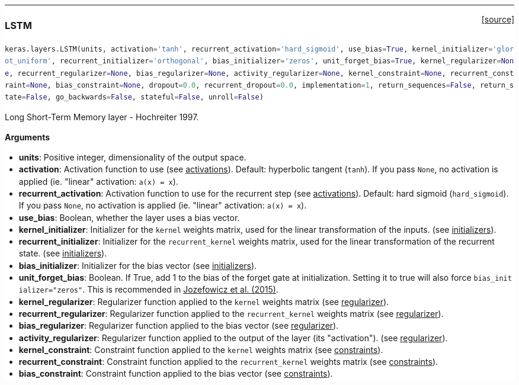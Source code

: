 ----

<span style="float:right;">[[source]](https://github.com/keras-team/keras/blob/master/keras/layers/recurrent.py#L2051)</span>
### LSTM

```python
keras.layers.LSTM(units, activation='tanh', recurrent_activation='hard_sigmoid', use_bias=True, kernel_initializer='glorot_uniform', recurrent_initializer='orthogonal', bias_initializer='zeros', unit_forget_bias=True, kernel_regularizer=None, recurrent_regularizer=None, bias_regularizer=None, activity_regularizer=None, kernel_constraint=None, recurrent_constraint=None, bias_constraint=None, dropout=0.0, recurrent_dropout=0.0, implementation=1, return_sequences=False, return_state=False, go_backwards=False, stateful=False, unroll=False)
```

Long Short-Term Memory layer - Hochreiter 1997.

__Arguments__

- __units__: Positive integer, dimensionality of the output space.
- __activation__: Activation function to use
    (see [activations](../activations.md)).
    Default: hyperbolic tangent (`tanh`).
    If you pass `None`, no activation is applied
    (ie. "linear" activation: `a(x) = x`).
- __recurrent_activation__: Activation function to use
    for the recurrent step
    (see [activations](../activations.md)).
    Default: hard sigmoid (`hard_sigmoid`).
    If you pass `None`, no activation is applied
    (ie. "linear" activation: `a(x) = x`).
- __use_bias__: Boolean, whether the layer uses a bias vector.
- __kernel_initializer__: Initializer for the `kernel` weights matrix,
    used for the linear transformation of the inputs.
    (see [initializers](../initializers.md)).
- __recurrent_initializer__: Initializer for the `recurrent_kernel`
    weights matrix,
    used for the linear transformation of the recurrent state.
    (see [initializers](../initializers.md)).
- __bias_initializer__: Initializer for the bias vector
    (see [initializers](../initializers.md)).
- __unit_forget_bias__: Boolean.
    If True, add 1 to the bias of the forget gate at initialization.
    Setting it to true will also force `bias_initializer="zeros"`.
    This is recommended in [Jozefowicz et al. (2015)](
    http://www.jmlr.org/proceedings/papers/v37/jozefowicz15.pdf).
- __kernel_regularizer__: Regularizer function applied to
    the `kernel` weights matrix
    (see [regularizer](../regularizers.md)).
- __recurrent_regularizer__: Regularizer function applied to
    the `recurrent_kernel` weights matrix
    (see [regularizer](../regularizers.md)).
- __bias_regularizer__: Regularizer function applied to the bias vector
    (see [regularizer](../regularizers.md)).
- __activity_regularizer__: Regularizer function applied to
    the output of the layer (its "activation").
    (see [regularizer](../regularizers.md)).
- __kernel_constraint__: Constraint function applied to
    the `kernel` weights matrix
    (see [constraints](../constraints.md)).
- __recurrent_constraint__: Constraint function applied to
    the `recurrent_kernel` weights matrix
    (see [constraints](../constraints.md)).
- __bias_constraint__: Constraint function applied to the bias vector
    (see [constraints](../constraints.md)).